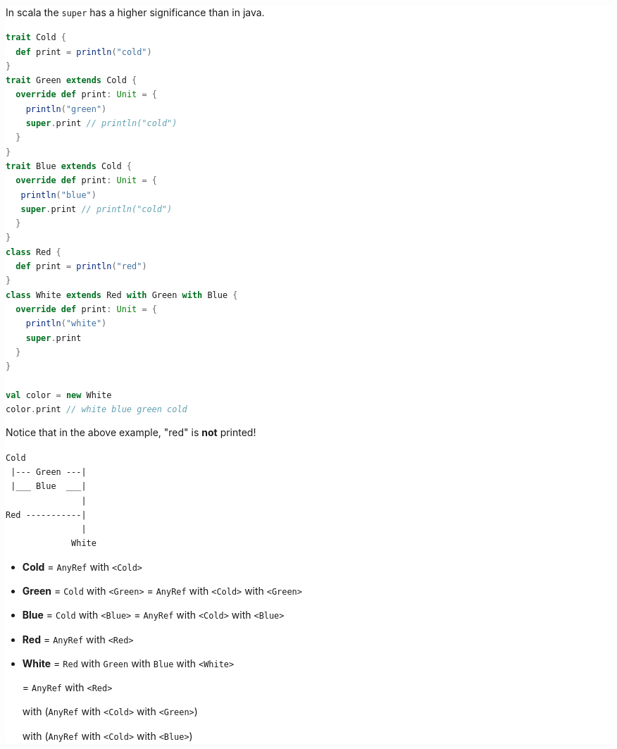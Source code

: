 In scala the `super` has a higher significance than in java.

```scala
trait Cold {
  def print = println("cold")
}
trait Green extends Cold {
  override def print: Unit = {
    println("green")
    super.print // println("cold")
  }
}
trait Blue extends Cold {
  override def print: Unit = {
   println("blue")
   super.print // println("cold")
  }
}
class Red {
  def print = println("red")
}
class White extends Red with Green with Blue {
  override def print: Unit = {
    println("white")
    super.print
  }
}

val color = new White
color.print // white blue green cold
```

Notice that in the above example, "red" is **not** printed!

```
Cold
 |--- Green ---|
 |___ Blue  ___|
               |
Red -----------|
               |
             White
```

- **Cold** = `AnyRef` with `<Cold>`
- **Green** = `Cold` with `<Green>` = `AnyRef` with `<Cold>` with `<Green>`   
- **Blue** = `Cold` with `<Blue>` = `AnyRef` with `<Cold>` with `<Blue>` 
- **Red** = `AnyRef` with `<Red>`
- **White** = `Red` with `Green` with `Blue` with `<White>`
    
    = `AnyRef` with `<Red>` 
    
    with (`AnyRef` with `<Cold>` with `<Green>`) 
    
    with (`AnyRef` with `<Cold>` with `<Blue>`) 
    